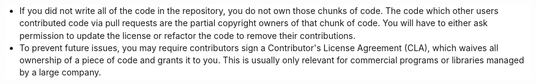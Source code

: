   - If you did not write all of the code in the repository, you do not own those chunks of code. The code which other users contributed code via pull requests are the partial copyright owners of that chunk of code. You will have to either ask permission to update the license or refactor the code to remove their contributions.
  - To prevent future issues, you may require contributors sign a Contributor's License Agreement (CLA), which waives all ownership of a piece of code and grants it to you. This is usually only relevant for commercial programs or libraries managed by a large company.
